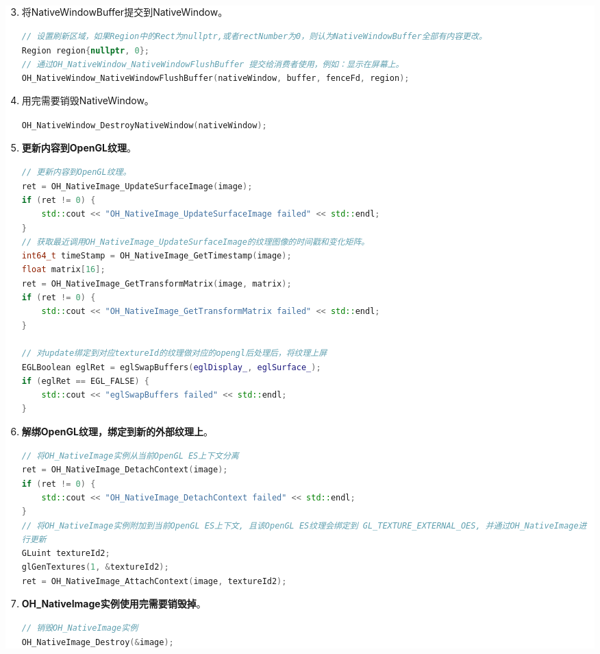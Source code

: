    3. 将NativeWindowBuffer提交到NativeWindow。

      ```c++
      // 设置刷新区域，如果Region中的Rect为nullptr,或者rectNumber为0，则认为NativeWindowBuffer全部有内容更改。
      Region region{nullptr, 0};
      // 通过OH_NativeWindow_NativeWindowFlushBuffer 提交给消费者使用，例如：显示在屏幕上。
      OH_NativeWindow_NativeWindowFlushBuffer(nativeWindow, buffer, fenceFd, region);
      ```

   4. 用完需要销毁NativeWindow。

      ```c++
      OH_NativeWindow_DestroyNativeWindow(nativeWindow);
      ```

6. **更新内容到OpenGL纹理**。

   ```c++
   // 更新内容到OpenGL纹理。
   ret = OH_NativeImage_UpdateSurfaceImage(image);
   if (ret != 0) {
       std::cout << "OH_NativeImage_UpdateSurfaceImage failed" << std::endl;
   }
   // 获取最近调用OH_NativeImage_UpdateSurfaceImage的纹理图像的时间戳和变化矩阵。
   int64_t timeStamp = OH_NativeImage_GetTimestamp(image);
   float matrix[16];
   ret = OH_NativeImage_GetTransformMatrix(image, matrix);
   if (ret != 0) {
       std::cout << "OH_NativeImage_GetTransformMatrix failed" << std::endl;
   }

   // 对update绑定到对应textureId的纹理做对应的opengl后处理后，将纹理上屏
   EGLBoolean eglRet = eglSwapBuffers(eglDisplay_, eglSurface_);
   if (eglRet == EGL_FALSE) {
       std::cout << "eglSwapBuffers failed" << std::endl;
   }
   ```

7. **解绑OpenGL纹理，绑定到新的外部纹理上**。

   ```c++
   // 将OH_NativeImage实例从当前OpenGL ES上下文分离
   ret = OH_NativeImage_DetachContext(image);
   if (ret != 0) {
       std::cout << "OH_NativeImage_DetachContext failed" << std::endl;
   }
   // 将OH_NativeImage实例附加到当前OpenGL ES上下文, 且该OpenGL ES纹理会绑定到 GL_TEXTURE_EXTERNAL_OES, 并通过OH_NativeImage进行更新
   GLuint textureId2;
   glGenTextures(1, &textureId2);
   ret = OH_NativeImage_AttachContext(image, textureId2);
   ```

8. **OH_NativeImage实例使用完需要销毁掉**。

   ```c++
   // 销毁OH_NativeImage实例
   OH_NativeImage_Destroy(&image);
   ```
